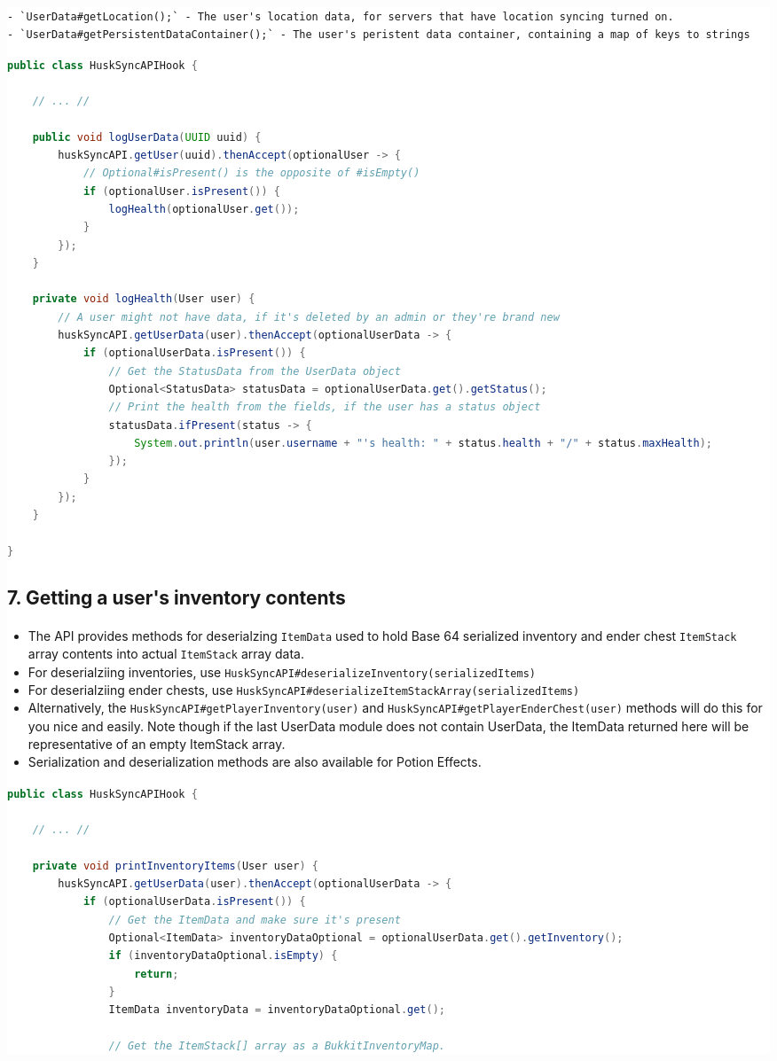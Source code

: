     - `UserData#getLocation();` - The user's location data, for servers that have location syncing turned on.
    - `UserData#getPersistentDataContainer();` - The user's peristent data container, containing a map of keys to strings

```java
public class HuskSyncAPIHook {

    // ... //

    public void logUserData(UUID uuid) {
        huskSyncAPI.getUser(uuid).thenAccept(optionalUser -> {
            // Optional#isPresent() is the opposite of #isEmpty()
            if (optionalUser.isPresent()) {
                logHealth(optionalUser.get());
            }
        });
    }

    private void logHealth(User user) {
        // A user might not have data, if it's deleted by an admin or they're brand new
        huskSyncAPI.getUserData(user).thenAccept(optionalUserData -> {
            if (optionalUserData.isPresent()) {
                // Get the StatusData from the UserData object
                Optional<StatusData> statusData = optionalUserData.get().getStatus();
                // Print the health from the fields, if the user has a status object
                statusData.ifPresent(status -> {
                    System.out.println(user.username + "'s health: " + status.health + "/" + status.maxHealth);
                });
            }
        });
    }

}
```

## 7. Getting a user's inventory contents
- The API provides methods for deserialzing `ItemData` used to hold Base 64 serialized inventory and ender chest `ItemStack` array contents into actual `ItemStack` array data.
- For deserialziing inventories, use `HuskSyncAPI#deserializeInventory(serializedItems)`
- For deserialziing ender chests, use `HuskSyncAPI#deserializeItemStackArray(serializedItems)`
- Alternatively, the `HuskSyncAPI#getPlayerInventory(user)` and `HuskSyncAPI#getPlayerEnderChest(user)` methods will do this for you nice and easily. Note though if the last UserData module does not contain UserData, the ItemData returned here will be representative of an empty ItemStack array.
- Serialization and deserialization methods are also available for Potion Effects.

```java
public class HuskSyncAPIHook {

    // ... //

    private void printInventoryItems(User user) {
        huskSyncAPI.getUserData(user).thenAccept(optionalUserData -> {
            if (optionalUserData.isPresent()) {
                // Get the ItemData and make sure it's present
                Optional<ItemData> inventoryDataOptional = optionalUserData.get().getInventory();
                if (inventoryDataOptional.isEmpty) {
                    return;
                }
                ItemData inventoryData = inventoryDataOptional.get();

                // Get the ItemStack[] array as a BukkitInventoryMap.
```